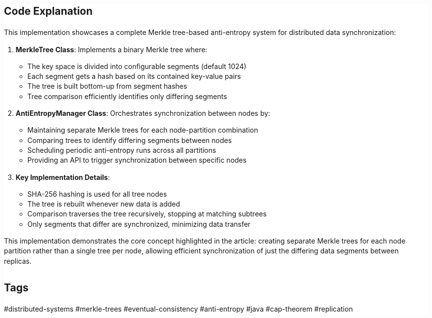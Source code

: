 ## Code Explanation

This implementation showcases a complete Merkle tree-based anti-entropy system for distributed data synchronization:

1. **MerkleTree Class**: Implements a binary Merkle tree where:
    - The key space is divided into configurable segments (default 1024)
    - Each segment gets a hash based on its contained key-value pairs
    - The tree is built bottom-up from segment hashes
    - Tree comparison efficiently identifies only differing segments

2. **AntiEntropyManager Class**: Orchestrates synchronization between nodes by:
    - Maintaining separate Merkle trees for each node-partition combination
    - Comparing trees to identify differing segments between nodes
    - Scheduling periodic anti-entropy runs across all partitions
    - Providing an API to trigger synchronization between specific nodes

3. **Key Implementation Details**:
    - SHA-256 hashing is used for all tree nodes
    - The tree is rebuilt whenever new data is added
    - Comparison traverses the tree recursively, stopping at matching subtrees
    - Only segments that differ are synchronized, minimizing data transfer

This implementation demonstrates the core concept highlighted in the article: creating separate Merkle trees for each node partition rather than a single tree per node, allowing efficient synchronization of just the differing data segments between replicas.

## Tags
#distributed-systems #merkle-trees #eventual-consistency #anti-entropy #java #cap-theorem #replication